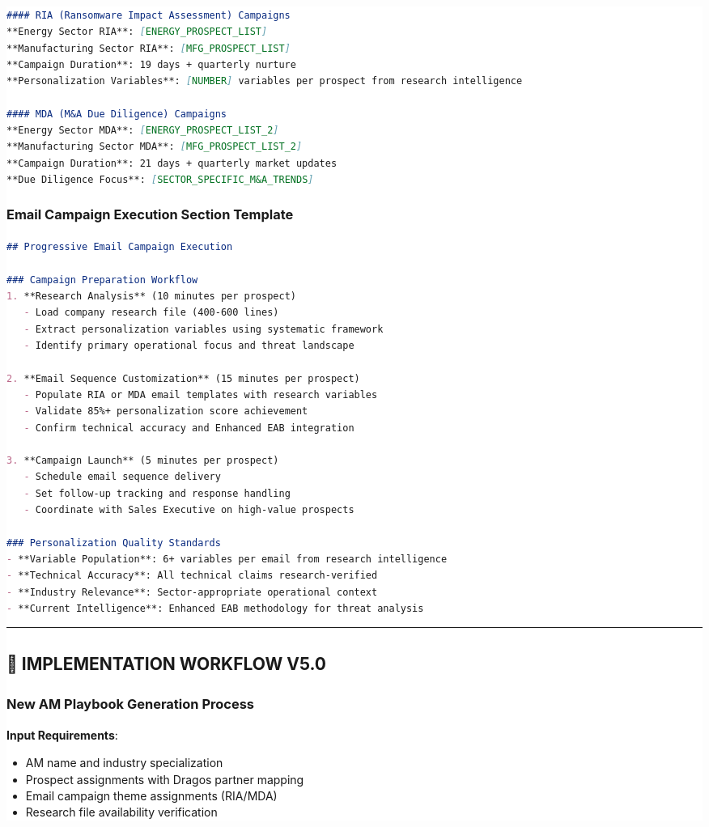 ```markdown
#### RIA (Ransomware Impact Assessment) Campaigns
**Energy Sector RIA**: [ENERGY_PROSPECT_LIST]
**Manufacturing Sector RIA**: [MFG_PROSPECT_LIST]
**Campaign Duration**: 19 days + quarterly nurture
**Personalization Variables**: [NUMBER] variables per prospect from research intelligence

#### MDA (M&A Due Diligence) Campaigns  
**Energy Sector MDA**: [ENERGY_PROSPECT_LIST_2]
**Manufacturing Sector MDA**: [MFG_PROSPECT_LIST_2]
**Campaign Duration**: 21 days + quarterly market updates
**Due Diligence Focus**: [SECTOR_SPECIFIC_M&A_TRENDS]
```

### **Email Campaign Execution Section Template**
```markdown
## Progressive Email Campaign Execution

### Campaign Preparation Workflow
1. **Research Analysis** (10 minutes per prospect)
   - Load company research file (400-600 lines)
   - Extract personalization variables using systematic framework
   - Identify primary operational focus and threat landscape

2. **Email Sequence Customization** (15 minutes per prospect)
   - Populate RIA or MDA email templates with research variables
   - Validate 85%+ personalization score achievement
   - Confirm technical accuracy and Enhanced EAB integration

3. **Campaign Launch** (5 minutes per prospect)
   - Schedule email sequence delivery
   - Set follow-up tracking and response handling
   - Coordinate with Sales Executive on high-value prospects

### Personalization Quality Standards
- **Variable Population**: 6+ variables per email from research intelligence
- **Technical Accuracy**: All technical claims research-verified
- **Industry Relevance**: Sector-appropriate operational context
- **Current Intelligence**: Enhanced EAB methodology for threat analysis
```

---

## 🚀 **IMPLEMENTATION WORKFLOW V5.0**

### **New AM Playbook Generation Process**
**Input Requirements**:
- AM name and industry specialization
- Prospect assignments with Dragos partner mapping
- Email campaign theme assignments (RIA/MDA)
- Research file availability verification
